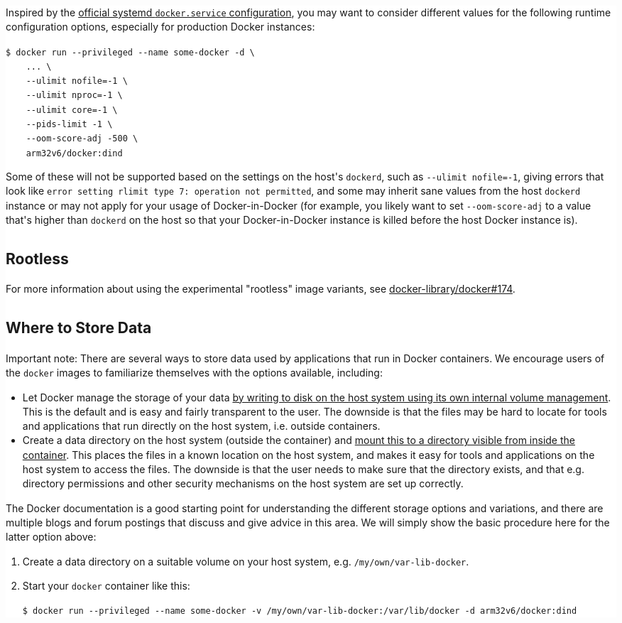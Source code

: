 Inspired by the [official systemd `docker.service` configuration](https://github.com/docker/docker-ce-packaging/blob/57ae892b13de399171fc33f878b70e72855747e6/systemd/docker.service#L30-L45), you may want to consider different values for the following runtime configuration options, especially for production Docker instances:

```console
$ docker run --privileged --name some-docker -d \
	... \
	--ulimit nofile=-1 \
	--ulimit nproc=-1 \
	--ulimit core=-1 \
	--pids-limit -1 \
	--oom-score-adj -500 \
	arm32v6/docker:dind
```

Some of these will not be supported based on the settings on the host's `dockerd`, such as `--ulimit nofile=-1`, giving errors that look like `error setting rlimit type 7: operation not permitted`, and some may inherit sane values from the host `dockerd` instance or may not apply for your usage of Docker-in-Docker (for example, you likely want to set `--oom-score-adj` to a value that's higher than `dockerd` on the host so that your Docker-in-Docker instance is killed before the host Docker instance is).

## Rootless

For more information about using the experimental "rootless" image variants, see [docker-library/docker#174](https://github.com/docker-library/docker/pull/174).

## Where to Store Data

Important note: There are several ways to store data used by applications that run in Docker containers. We encourage users of the `docker` images to familiarize themselves with the options available, including:

-	Let Docker manage the storage of your data [by writing to disk on the host system using its own internal volume management](https://docs.docker.com/engine/tutorials/dockervolumes/#adding-a-data-volume). This is the default and is easy and fairly transparent to the user. The downside is that the files may be hard to locate for tools and applications that run directly on the host system, i.e. outside containers.
-	Create a data directory on the host system (outside the container) and [mount this to a directory visible from inside the container](https://docs.docker.com/engine/tutorials/dockervolumes/#mount-a-host-directory-as-a-data-volume). This places the files in a known location on the host system, and makes it easy for tools and applications on the host system to access the files. The downside is that the user needs to make sure that the directory exists, and that e.g. directory permissions and other security mechanisms on the host system are set up correctly.

The Docker documentation is a good starting point for understanding the different storage options and variations, and there are multiple blogs and forum postings that discuss and give advice in this area. We will simply show the basic procedure here for the latter option above:

1.	Create a data directory on a suitable volume on your host system, e.g. `/my/own/var-lib-docker`.
2.	Start your `docker` container like this:

	```console
	$ docker run --privileged --name some-docker -v /my/own/var-lib-docker:/var/lib/docker -d arm32v6/docker:dind
	```
